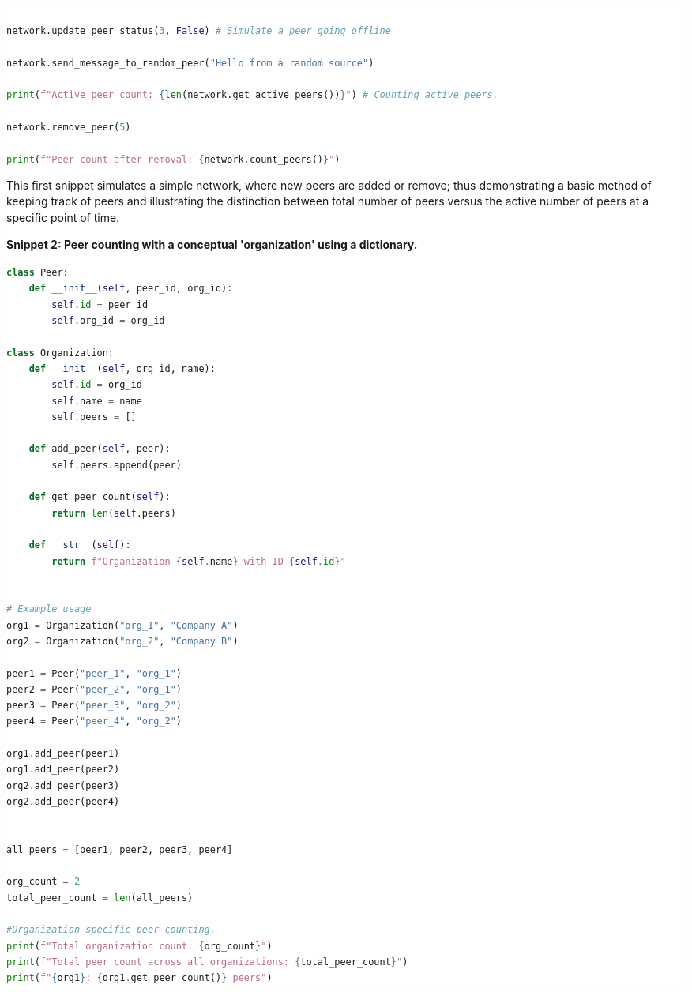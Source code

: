 ```python

network.update_peer_status(3, False) # Simulate a peer going offline

network.send_message_to_random_peer("Hello from a random source")

print(f"Active peer count: {len(network.get_active_peers())}") # Counting active peers.

network.remove_peer(5)

print(f"Peer count after removal: {network.count_peers()}")


```
This first snippet simulates a simple network, where new peers are added or remove; thus demonstrating a basic method of keeping track of peers and illustrating the distinction between total number of peers versus the active number of peers at a specific point of time.

**Snippet 2: Peer counting with a conceptual 'organization' using a dictionary.**
```python
class Peer:
    def __init__(self, peer_id, org_id):
        self.id = peer_id
        self.org_id = org_id

class Organization:
    def __init__(self, org_id, name):
        self.id = org_id
        self.name = name
        self.peers = []

    def add_peer(self, peer):
        self.peers.append(peer)

    def get_peer_count(self):
        return len(self.peers)

    def __str__(self):
        return f"Organization {self.name} with ID {self.id}"


# Example usage
org1 = Organization("org_1", "Company A")
org2 = Organization("org_2", "Company B")

peer1 = Peer("peer_1", "org_1")
peer2 = Peer("peer_2", "org_1")
peer3 = Peer("peer_3", "org_2")
peer4 = Peer("peer_4", "org_2")

org1.add_peer(peer1)
org1.add_peer(peer2)
org2.add_peer(peer3)
org2.add_peer(peer4)


all_peers = [peer1, peer2, peer3, peer4]

org_count = 2
total_peer_count = len(all_peers)

#Organization-specific peer counting.
print(f"Total organization count: {org_count}")
print(f"Total peer count across all organizations: {total_peer_count}")
print(f"{org1}: {org1.get_peer_count()} peers")
```